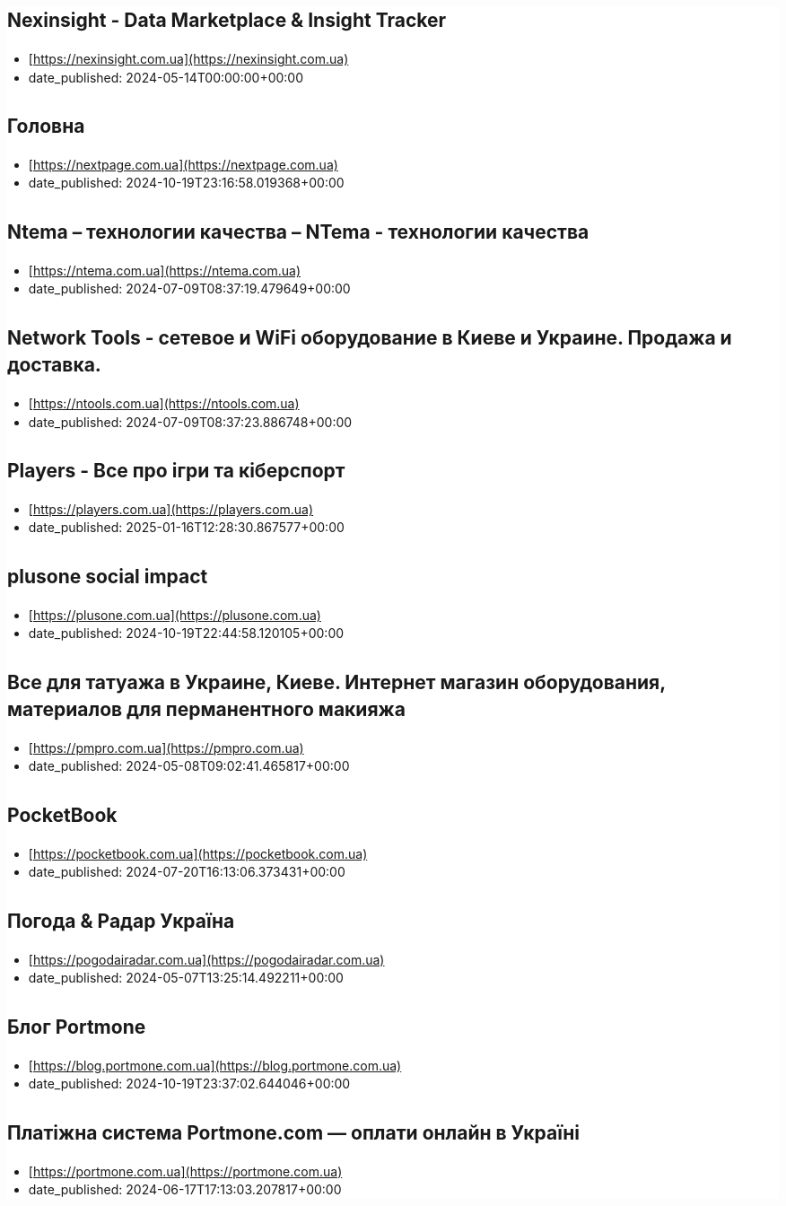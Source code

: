  ## Nexinsight - Data Marketplace & Insight Tracker
 - [https://nexinsight.com.ua](https://nexinsight.com.ua)
 - date_published: 2024-05-14T00:00:00+00:00

 ## Головна
 - [https://nextpage.com.ua](https://nextpage.com.ua)
 - date_published: 2024-10-19T23:16:58.019368+00:00

 ## Ntema – технологии качества – NTema - технологии качества
 - [https://ntema.com.ua](https://ntema.com.ua)
 - date_published: 2024-07-09T08:37:19.479649+00:00

 ## Network Tools - сетевое и WiFi оборудование в Киеве и Украине. Продажа и доставка.
 - [https://ntools.com.ua](https://ntools.com.ua)
 - date_published: 2024-07-09T08:37:23.886748+00:00

 ## Players - Все про ігри та кіберспорт
 - [https://players.com.ua](https://players.com.ua)
 - date_published: 2025-01-16T12:28:30.867577+00:00

 ## plusone social impact
 - [https://plusone.com.ua](https://plusone.com.ua)
 - date_published: 2024-10-19T22:44:58.120105+00:00

 ## Все для татуажа в Украине, Киеве. Интернет магазин оборудования, материалов для перманентного макияжа
 - [https://pmpro.com.ua](https://pmpro.com.ua)
 - date_published: 2024-05-08T09:02:41.465817+00:00

 ## PocketBook
 - [https://pocketbook.com.ua](https://pocketbook.com.ua)
 - date_published: 2024-07-20T16:13:06.373431+00:00

 ## Погода & Радар Україна
 - [https://pogodairadar.com.ua](https://pogodairadar.com.ua)
 - date_published: 2024-05-07T13:25:14.492211+00:00

 ## Блог Portmone
 - [https://blog.portmone.com.ua](https://blog.portmone.com.ua)
 - date_published: 2024-10-19T23:37:02.644046+00:00

 ## Платіжна система Portmone.com — оплати онлайн в Україні
 - [https://portmone.com.ua](https://portmone.com.ua)
 - date_published: 2024-06-17T17:13:03.207817+00:00
